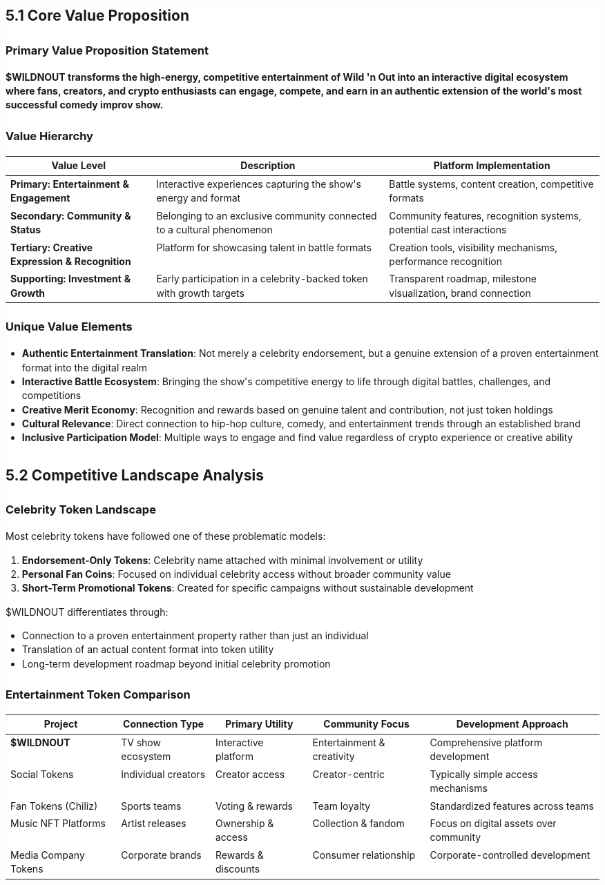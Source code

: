 ## 5.1 Core Value Proposition

### Primary Value Proposition Statement

**$WILDNOUT transforms the high-energy, competitive entertainment of Wild 'n Out into an interactive digital ecosystem where fans, creators, and crypto enthusiasts can engage, compete, and earn in an authentic extension of the world's most successful comedy improv show.**

### Value Hierarchy

| Value Level | Description | Platform Implementation |
|-------------|-------------|-------------------------|
| **Primary: Entertainment & Engagement** | Interactive experiences capturing the show's energy and format | Battle systems, content creation, competitive formats |
| **Secondary: Community & Status** | Belonging to an exclusive community connected to a cultural phenomenon | Community features, recognition systems, potential cast interactions |
| **Tertiary: Creative Expression & Recognition** | Platform for showcasing talent in battle formats | Creation tools, visibility mechanisms, performance recognition |
| **Supporting: Investment & Growth** | Early participation in a celebrity-backed token with growth targets | Transparent roadmap, milestone visualization, brand connection |

### Unique Value Elements

- **Authentic Entertainment Translation**: Not merely a celebrity endorsement, but a genuine extension of a proven entertainment format into the digital realm
- **Interactive Battle Ecosystem**: Bringing the show's competitive energy to life through digital battles, challenges, and competitions
- **Creative Merit Economy**: Recognition and rewards based on genuine talent and contribution, not just token holdings
- **Cultural Relevance**: Direct connection to hip-hop culture, comedy, and entertainment trends through an established brand
- **Inclusive Participation Model**: Multiple ways to engage and find value regardless of crypto experience or creative ability

## 5.2 Competitive Landscape Analysis

### Celebrity Token Landscape

Most celebrity tokens have followed one of these problematic models:
1. **Endorsement-Only Tokens**: Celebrity name attached with minimal involvement or utility
2. **Personal Fan Coins**: Focused on individual celebrity access without broader community value
3. **Short-Term Promotional Tokens**: Created for specific campaigns without sustainable development

$WILDNOUT differentiates through:
- Connection to a proven entertainment property rather than just an individual
- Translation of an actual content format into token utility
- Long-term development roadmap beyond initial celebrity promotion

### Entertainment Token Comparison

| Project | Connection Type | Primary Utility | Community Focus | Development Approach |
|---------|----------------|-----------------|-----------------|----------------------|
| **$WILDNOUT** | TV show ecosystem | Interactive platform | Entertainment & creativity | Comprehensive platform development |
| Social Tokens | Individual creators | Creator access | Creator-centric | Typically simple access mechanisms |
| Fan Tokens (Chiliz) | Sports teams | Voting & rewards | Team loyalty | Standardized features across teams |
| Music NFT Platforms | Artist releases | Ownership & access | Collection & fandom | Focus on digital assets over community |
| Media Company Tokens | Corporate brands | Rewards & discounts | Consumer relationship | Corporate-controlled development |
